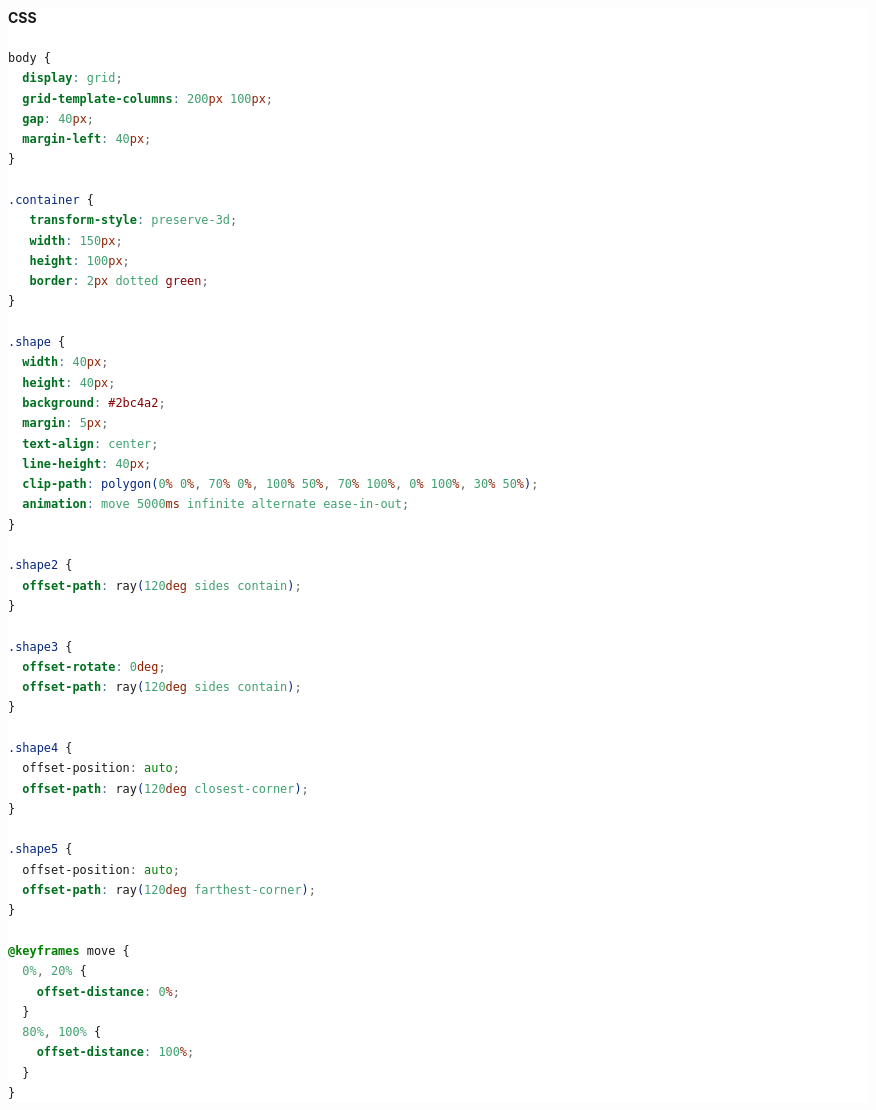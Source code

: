 #### CSS

```css
body {
  display: grid;
  grid-template-columns: 200px 100px;
  gap: 40px;
  margin-left: 40px;
}

.container {
   transform-style: preserve-3d;
   width: 150px;
   height: 100px;
   border: 2px dotted green;
}

.shape {
  width: 40px;
  height: 40px;
  background: #2bc4a2;
  margin: 5px;
  text-align: center;
  line-height: 40px;
  clip-path: polygon(0% 0%, 70% 0%, 100% 50%, 70% 100%, 0% 100%, 30% 50%);
  animation: move 5000ms infinite alternate ease-in-out;
}

.shape2 {
  offset-path: ray(120deg sides contain);
}

.shape3 {
  offset-rotate: 0deg;
  offset-path: ray(120deg sides contain);
}

.shape4 {
  offset-position: auto;
  offset-path: ray(120deg closest-corner);
}

.shape5 {
  offset-position: auto;
  offset-path: ray(120deg farthest-corner);
}

@keyframes move {
  0%, 20% {
    offset-distance: 0%;
  }
  80%, 100% {
    offset-distance: 100%;
  }
}
```

